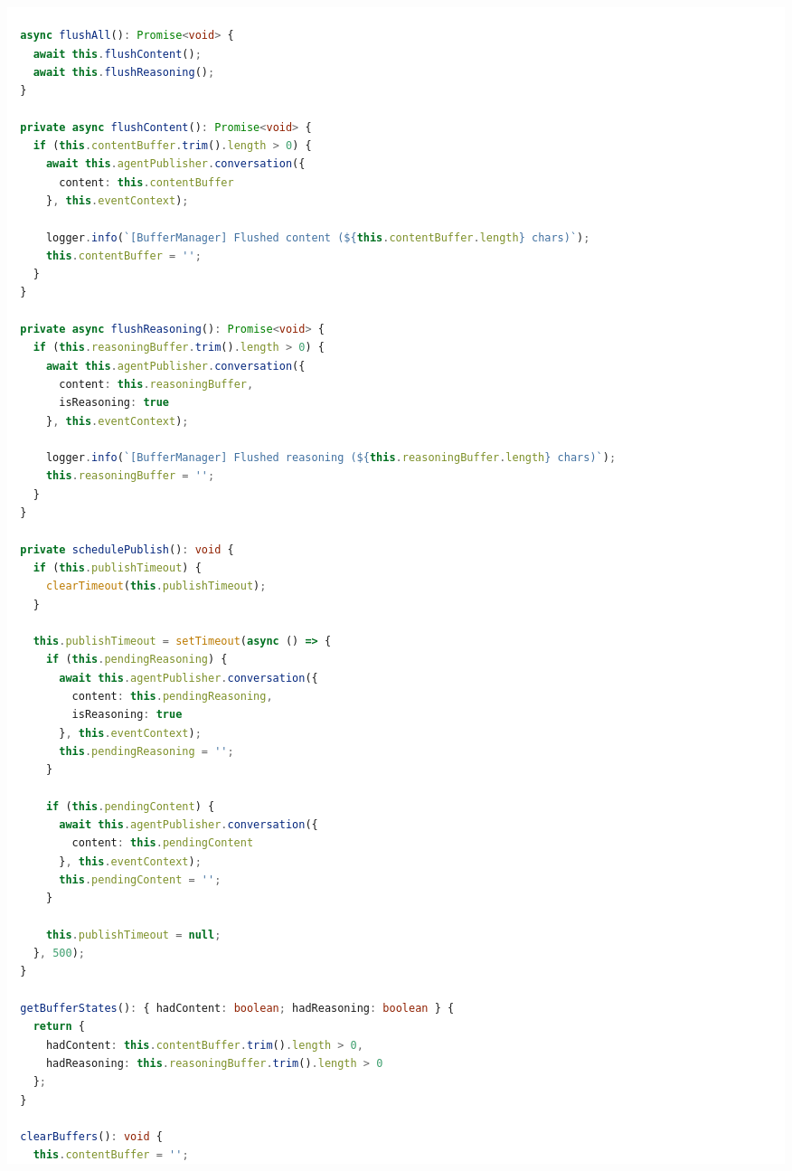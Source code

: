 ```typescript

  async flushAll(): Promise<void> {
    await this.flushContent();
    await this.flushReasoning();
  }

  private async flushContent(): Promise<void> {
    if (this.contentBuffer.trim().length > 0) {
      await this.agentPublisher.conversation({
        content: this.contentBuffer
      }, this.eventContext);

      logger.info(`[BufferManager] Flushed content (${this.contentBuffer.length} chars)`);
      this.contentBuffer = '';
    }
  }

  private async flushReasoning(): Promise<void> {
    if (this.reasoningBuffer.trim().length > 0) {
      await this.agentPublisher.conversation({
        content: this.reasoningBuffer,
        isReasoning: true
      }, this.eventContext);

      logger.info(`[BufferManager] Flushed reasoning (${this.reasoningBuffer.length} chars)`);
      this.reasoningBuffer = '';
    }
  }

  private schedulePublish(): void {
    if (this.publishTimeout) {
      clearTimeout(this.publishTimeout);
    }

    this.publishTimeout = setTimeout(async () => {
      if (this.pendingReasoning) {
        await this.agentPublisher.conversation({
          content: this.pendingReasoning,
          isReasoning: true
        }, this.eventContext);
        this.pendingReasoning = '';
      }

      if (this.pendingContent) {
        await this.agentPublisher.conversation({
          content: this.pendingContent
        }, this.eventContext);
        this.pendingContent = '';
      }

      this.publishTimeout = null;
    }, 500);
  }

  getBufferStates(): { hadContent: boolean; hadReasoning: boolean } {
    return {
      hadContent: this.contentBuffer.trim().length > 0,
      hadReasoning: this.reasoningBuffer.trim().length > 0
    };
  }

  clearBuffers(): void {
    this.contentBuffer = '';
```